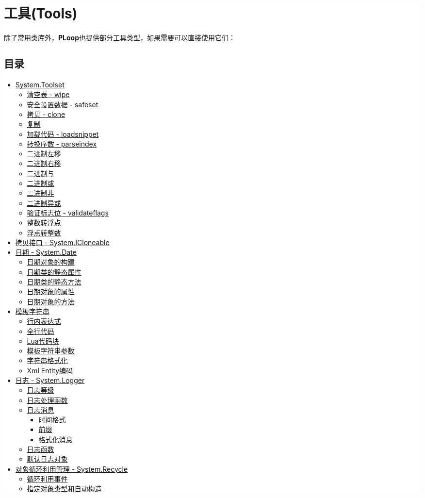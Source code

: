 # 工具(Tools)

除了常用类库外，**PLoop**也提供部分工具类型，如果需要可以直接使用它们：


## 目录

* [System.Toolset](#systemtoolset)
	* [清空表 - wipe](#清空表---wipe)
	* [安全设置数据 - safeset](#安全设置数据---safeset)
	* [拷贝 - clone](#拷贝---clone)
	* [复制](#复制---copy)
	* [加载代码 - loadsnippet](#加载代码---loadsnippet)
	* [转换序数 - parseindex](#转换序数---parseindex)
    * [二进制左移](#二进制左移---lshift)
    * [二进制右移](#二进制右移---rshift)
    * [二进制与](#二进制与---band)
    * [二进制或](#二进制或---bor)
    * [二进制非](#二进制非---bnot)
    * [二进制异或](#二进制异或---bxor)
	* [验证标志位 - validateflags](#验证标志位---validateflags)
    * [整数转浮点](#整数转浮点---inttoreal)
    * [浮点转整数](#浮点转整数---realtoint)
* [拷贝接口 - System.ICloneable](#拷贝接口---systemicloneable)
* [日期 - System.Date](#日期---systemdate)
	* [日期对象的构建](#日期对象的构建)
	* [日期类的静态属性](#日期类的静态属性)
	* [日期类的静态方法](#日期类的静态方法)
	* [日期对象的属性](#日期对象的属性)
	* [日期对象的方法](#日期对象的方法)
* [模板字符串](#模板字符串)
	* [行内表达式](#行内表达式)
	* [全行代码](#全行代码)
	* [Lua代码块](#Lua代码块)
	* [模板字符串参数](#模板字符串参数)
	* [字符串格式化](#字符串格式化)
	* [Xml Entity编码](#xml-entity编码)
* [日志 - System.Logger](#日志---systemlogger)
	* [日志等级](#日志等级)
	* [日志处理函数](#日志处理函数)
	* [日志消息](#日志消息)
		* [时间格式](#时间格式)
		* [前缀](#前缀)
		* [格式化消息](#格式化消息)
	* [日志函数](#日志函数)
	* [默认日志对象](#默认日志对象)
* [对象循环利用管理 - System.Recycle](#对象循环利用管理---systemrecycle)
	* [循环利用事件](#循环利用事件)
	* [指定对象类型和自动构造](#指定对象类型和自动构造)

